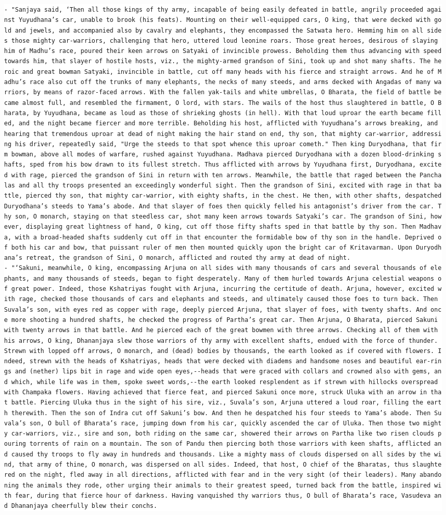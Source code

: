 	- "Sanjaya said, ‘Then all those kings of thy army, incapable of being easily defeated in battle, angrily proceeded against Yuyudhana’s car, unable to brook (his feats). Mounting on their well-equipped cars, O king, that were decked with gold and jewels, and accompanied also by cavalry and elephants, they encompassed the Satwata hero. Hemming him on all sides those mighty car-warriors, challenging that hero, uttered loud leonine roars. Those great heroes, desirous of slaying him of Madhu’s race, poured their keen arrows on Satyaki of invincible prowess. Beholding them thus advancing with speed towards him, that slayer of hostile hosts, viz., the mighty-armed grandson of Sini, took up and shot many shafts. The heroic and great bowman Satyaki, invincible in battle, cut off many heads with his fierce and straight arrows. And he of Madhu’s race also cut off the trunks of many elephants, the necks of many steeds, and arms decked with Angadas of many warriors, by means of razor-faced arrows. With the fallen yak-tails and white umbrellas, O Bharata, the field of battle became almost full, and resembled the firmament, O lord, with stars. The wails of the host thus slaughtered in battle, O Bharata, by Yuyudhana, became as loud as those of shrieking ghosts (in hell). With that loud uproar the earth became filled, and the night became fiercer and more terrible. Beholding his host, afflicted with Yuyudhana’s arrows breaking, and hearing that tremendous uproar at dead of night making the hair stand on end, thy son, that mighty car-warrior, addressing his driver, repeatedly said, "Urge the steeds to that spot whence this uproar cometh." Then king Duryodhana, that firm bowman, above all modes of warfare, rushed against Yuyudhana. Madhava pierced Duryodhana with a dozen blood-drinking shafts, sped from his bow drawn to its fullest stretch. Thus afflicted with arrows by Yuyudhana first, Duryodhana, excited with rage, pierced the grandson of Sini in return with ten arrows. Meanwhile, the battle that raged between the Panchalas and all thy troops presented an exceedingly wonderful sight. Then the grandson of Sini, excited with rage in that battle, pierced thy son, that mighty car-warrior, with eighty shafts, in the chest. He then, with other shafts, despatched Duryodhana’s steeds to Yama’s abode. And that slayer of foes then quickly felled his antagonist’s driver from the car. Thy son, O monarch, staying on that steedless car, shot many keen arrows towards Satyaki’s car. The grandson of Sini, however, displaying great lightness of hand, O king, cut off those fifty shafts sped in that battle by thy son. Then Madhava, with a broad-headed shafts suddenly cut off in that encounter the formidable bow of thy son in the handle. Deprived of both his car and bow, that puissant ruler of men then mounted quickly upon the bright car of Kritavarman. Upon Duryodhana’s retreat, the grandson of Sini, O monarch, afflicted and routed thy army at dead of night.
	- "‘Sakuni, meanwhile, O king, encompassing Arjuna on all sides with many thousands of cars and several thousands of elephants, and many thousands of steeds, began to fight desperately. Many of them hurled towards Arjuna celestial weapons of great power. Indeed, those Kshatriyas fought with Arjuna, incurring the certitude of death. Arjuna, however, excited with rage, checked those thousands of cars and elephants and steeds, and ultimately caused those foes to turn back. Then Suvala’s son, with eyes red as copper with rage, deeply pierced Arjuna, that slayer of foes, with twenty shafts. And once more shooting a hundred shafts, he checked the progress of Partha’s great car. Then Arjuna, O Bharata, pierced Sakuni with twenty arrows in that battle. And he pierced each of the great bowmen with three arrows. Checking all of them with his arrows, O king, Dhananjaya slew those warriors of thy army with excellent shafts, endued with the force of thunder. Strewn with lopped off arrows, O monarch, and (dead) bodies by thousands, the earth looked as if covered with flowers. Indeed, strewn with the heads of Kshatriyas, heads that were decked with diadems and handsome noses and beautiful ear-rings and (nether) lips bit in rage and wide open eyes,--heads that were graced with collars and crowned also with gems, and which, while life was in them, spoke sweet words,--the earth looked resplendent as if strewn with hillocks overspread with Champaka flowers. Having achieved that fierce feat, and pierced Sakuni once more, struck Uluka with an arrow in that battle. Piercing Uluka thus in the sight of his sire, viz., Suvala’s son, Arjuna uttered a loud roar, filling the earth therewith. Then the son of Indra cut off Sakuni’s bow. And then he despatched his four steeds to Yama’s abode. Then Suvala’s son, O bull of Bharata’s race, jumping down from his car, quickly ascended the car of Uluka. Then those two mighty car-warriors, viz., sire and son, both riding on the same car, showered their arrows on Partha like two risen clouds pouring torrents of rain on a mountain. The son of Pandu then piercing both those warriors with keen shafts, afflicted and caused thy troops to fly away in hundreds and thousands. Like a mighty mass of clouds dispersed on all sides by the wind, that army of thine, O monarch, was dispersed on all sides. Indeed, that host, O chief of the Bharatas, thus slaughtered on the night, fled away in all directions, afflicted with fear and in the very sight (of their leaders). Many abandoning the animals they rode, other urging their animals to their greatest speed, turned back from the battle, inspired with fear, during that fierce hour of darkness. Having vanquished thy warriors thus, O bull of Bharata’s race, Vasudeva and Dhananjaya cheerfully blew their conchs.